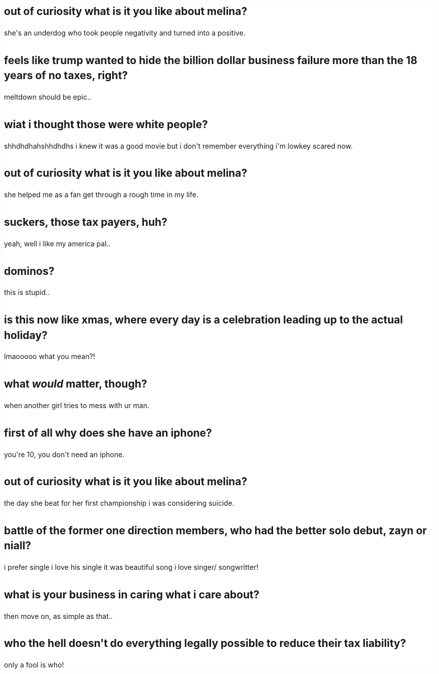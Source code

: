 ## out of curiosity what is it you like about melina?
she's an underdog who took people negativity and turned into a positive.

## feels like trump wanted to hide the billion dollar business failure more than the 18 years of no taxes, right?
meltdown should be epic..

## wiat i thought those were white people?
shhdhdhahshhdhdhs i knew it was a good movie but i don't remember everything i'm lowkey scared now.

## out of curiosity what is it you like about melina?
she helped me as a fan get through a rough time in my life.

## suckers, those tax payers, huh?
yeah, well i like my america pal..

## dominos?
this is stupid..

## is this now like xmas, where every day is a celebration leading up to the actual holiday?
lmaooooo what you mean?!

## what *would* matter, though?
when another girl tries to mess with ur man.

## first of all why does she have an iphone?
you're 10, you don't need an iphone.

## out of curiosity what is it you like about melina?
the day she beat for her first championship i was considering suicide.

## battle of the former one direction members, who had the better solo debut, zayn or niall?
i prefer single i love his single it was beautiful song i love singer/ songwritter!

## what is your business in caring what i care about?
then move on, as simple as that..

## who the hell doesn't do everything legally possible to reduce their tax liability?
only a fool is who!
